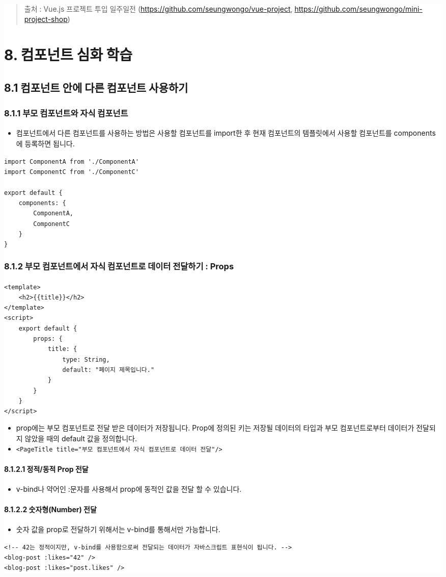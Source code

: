 > 출처 :  Vue.js 프로젝트 투입 일주일전 (https://github.com/seungwongo/vue-project, https://github.com/seungwongo/mini-project-shop)

# 8. 컴포넌트 심화 학습
## 8.1 컴포넌트 안에 다른 컴포넌트 사용하기
### 8.1.1 부모 컴포넌트와 자식 컴포넌트
- 컴포넌트에서 다른 컴포넌트를 사용하는 방법은 사용할 컴포넌트를 import한 후 현재 컴포넌트의 템플릿에서 사용할 컴포넌트를 components에 등록하면 됩니다.

```vue
import ComponentA from './ComponentA'
import ComponentC from './ComponentC'

export default {
    components: {
        ComponentA,
        ComponentC
    }
}
```

### 8.1.2 부모 컴포넌트에서 자식 컴포넌트로 데이터 전달하기 : Props
```vue
<template>
    <h2>{{title}}</h2>
</template>
<script>
    export default {
        props: {
            title: {
                type: String,
                default: "페이지 제목입니다."
            }
        }
    }
</script>
```

- prop에는 부모 컴포넌트로 전달 받은 데이터가 저장됩니다. Prop에 정의된 키는 저장될 데이터의 타입과 부모 컴포넌트로부터 데이터가 전달되지 않았을 때의 default 값을 정의합니다.
- `<PageTitle title="부모 컴포넌트에서 자식 컴포넌트로 데이터 전달"/>`

#### 8.1.2.1 정적/동적 Prop 전달
- v-bind나 약어인 :문자를 사용해서 prop에 동적인 값을 전달 할 수 있습니다.

#### 8.1.2.2 숫자형(Number) 전달
- 숫자 값을 prop로 전달하기 위해서는 v-bind를 통해서만 가능합니다.
```vue
<!-- 42는 정적이지만, v-bind를 사용함으로써 전달되는 데이터가 자바스크립트 표현식이 됩니다. -->
<blog-post :likes="42" />
<blog-post :likes="post.likes" />
```
